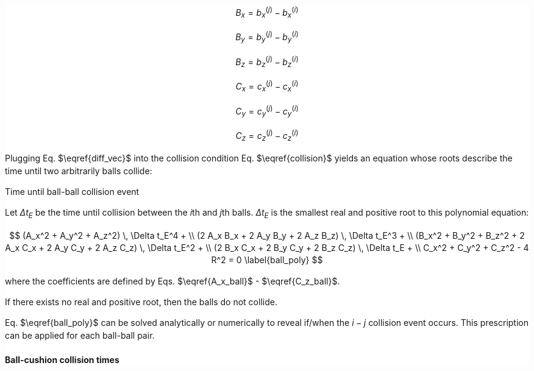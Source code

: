$$
B_x = b_x^{(j)} - b_x^{(i)}
\label{B_x_ball}
$$

$$
B_y = b_y^{(j)} - b_y^{(i)}
\label{B_y_ball}
$$

$$
B_z = b_z^{(j)} - b_z^{(i)}
\label{B_z_ball}
$$

$$
C_x = c_x^{(j)} - c_x^{(i)}
\label{C_x_ball}
$$

$$
C_y = c_y^{(j)} - c_y^{(i)}
\label{C_y_ball}
$$

$$
C_z = c_z^{(j)} - c_z^{(i)}
\label{C_z_ball}
$$

Plugging Eq. $\eqref{diff_vec}$ into the collision condition Eq. $\eqref{collision}$ yields an
equation whose roots describe the time until two arbitrarily balls collide:

<div class="extra-info" markdown="1">
<span class="extra-info-header">Time until ball-ball collision event</span>

Let $\Delta t_E$ be the time until collision between the $i\text{th}$ and $j\text{th}$ balls.
$\Delta t_E$ is the smallest real and positive root to this polynomial equation:

$$
(A_x^2 + A_y^2 + A_z^2) \, \Delta t_E^4 + \\
(2 A_x B_x + 2 A_y B_y + 2 A_z B_z) \, \Delta t_E^3 + \\
(B_x^2 + B_y^2 + B_z^2 + 2 A_x C_x + 2 A_y C_y + 2 A_z C_z) \, \Delta t_E^2 + \\
(2 B_x C_x + 2 B_y C_y + 2 B_z C_z) \, \Delta t_E + \\
C_x^2 + C_y^2 + C_z^2 - 4 R^2 = 0
\label{ball_poly}
$$

where the coefficients are defined by Eqs. $\eqref{A_x_ball}$ - $\eqref{C_z_ball}$.

If there exists no real and positive root, then the balls do not collide.
</div>

Eq. $\eqref{ball_poly}$ can be solved analytically or numerically to reveal if/when the $i-j$
collision event occurs. This prescription can be applied for each ball-ball pair.

#### Ball-cushion collision times
